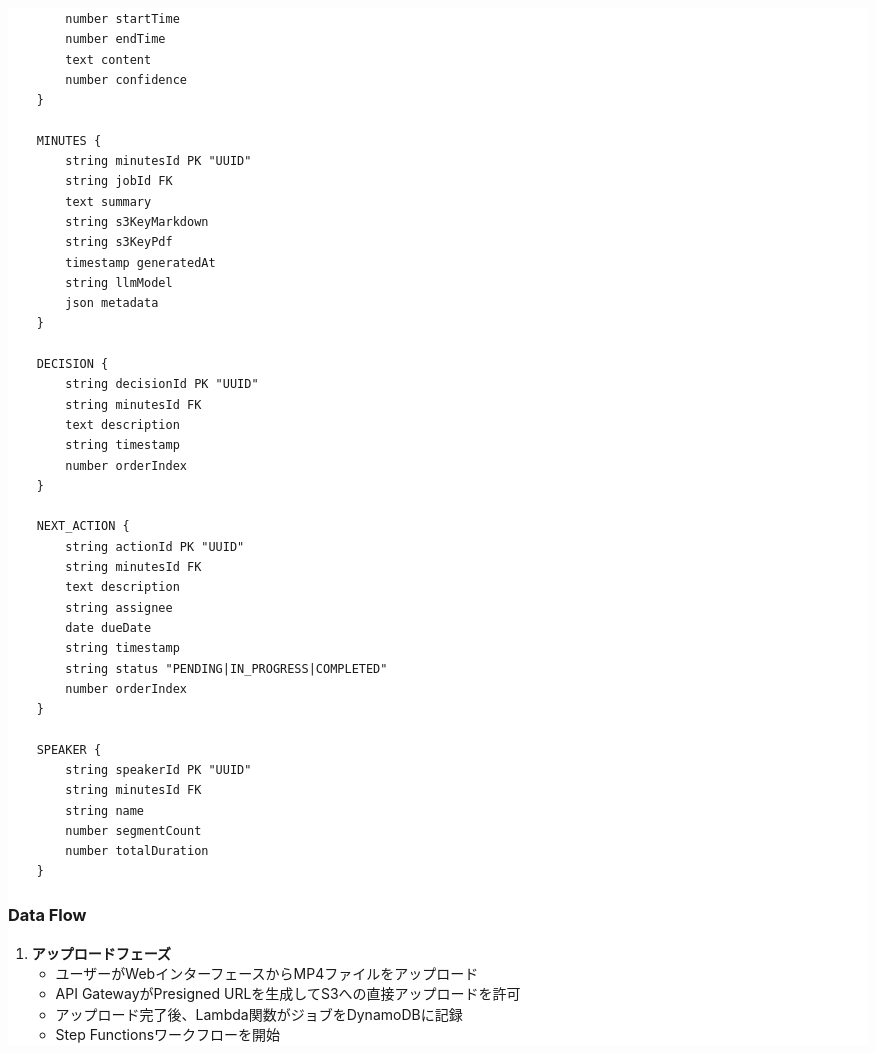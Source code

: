 ```mermaid
        number startTime
        number endTime
        text content
        number confidence
    }

    MINUTES {
        string minutesId PK "UUID"
        string jobId FK
        text summary
        string s3KeyMarkdown
        string s3KeyPdf
        timestamp generatedAt
        string llmModel
        json metadata
    }

    DECISION {
        string decisionId PK "UUID"
        string minutesId FK
        text description
        string timestamp
        number orderIndex
    }

    NEXT_ACTION {
        string actionId PK "UUID"
        string minutesId FK
        text description
        string assignee
        date dueDate
        string timestamp
        string status "PENDING|IN_PROGRESS|COMPLETED"
        number orderIndex
    }

    SPEAKER {
        string speakerId PK "UUID"
        string minutesId FK
        string name
        number segmentCount
        number totalDuration
    }
```

### Data Flow

1. **アップロードフェーズ**
   - ユーザーがWebインターフェースからMP4ファイルをアップロード
   - API GatewayがPresigned URLを生成してS3への直接アップロードを許可
   - アップロード完了後、Lambda関数がジョブをDynamoDBに記録
   - Step Functionsワークフローを開始

